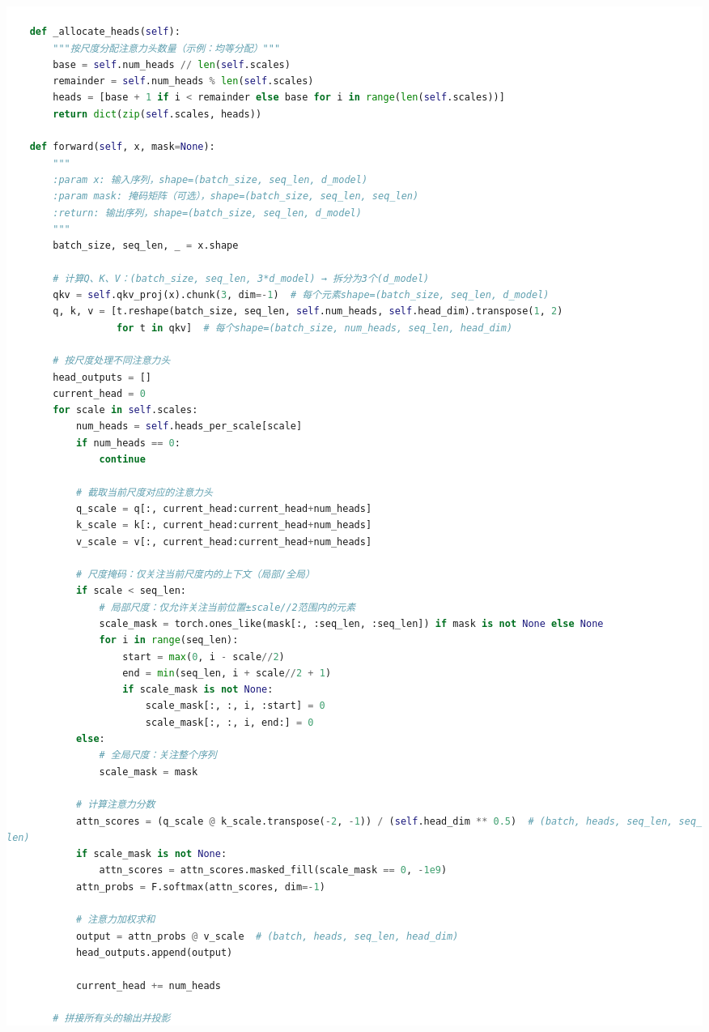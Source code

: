 ```py

    def _allocate_heads(self):
        """按尺度分配注意力头数量（示例：均等分配）"""
        base = self.num_heads // len(self.scales)
        remainder = self.num_heads % len(self.scales)
        heads = [base + 1 if i < remainder else base for i in range(len(self.scales))]
        return dict(zip(self.scales, heads))

    def forward(self, x, mask=None):
        """
        :param x: 输入序列，shape=(batch_size, seq_len, d_model)
        :param mask: 掩码矩阵（可选），shape=(batch_size, seq_len, seq_len)
        :return: 输出序列，shape=(batch_size, seq_len, d_model)
        """
        batch_size, seq_len, _ = x.shape
        
        # 计算Q、K、V：(batch_size, seq_len, 3*d_model) → 拆分为3个(d_model)
        qkv = self.qkv_proj(x).chunk(3, dim=-1)  # 每个元素shape=(batch_size, seq_len, d_model)
        q, k, v = [t.reshape(batch_size, seq_len, self.num_heads, self.head_dim).transpose(1, 2) 
                   for t in qkv]  # 每个shape=(batch_size, num_heads, seq_len, head_dim)
        
        # 按尺度处理不同注意力头
        head_outputs = []
        current_head = 0
        for scale in self.scales:
            num_heads = self.heads_per_scale[scale]
            if num_heads == 0:
                continue
            
            # 截取当前尺度对应的注意力头
            q_scale = q[:, current_head:current_head+num_heads]
            k_scale = k[:, current_head:current_head+num_heads]
            v_scale = v[:, current_head:current_head+num_heads]
            
            # 尺度掩码：仅关注当前尺度内的上下文（局部/全局）
            if scale < seq_len:
                # 局部尺度：仅允许关注当前位置±scale//2范围内的元素
                scale_mask = torch.ones_like(mask[:, :seq_len, :seq_len]) if mask is not None else None
                for i in range(seq_len):
                    start = max(0, i - scale//2)
                    end = min(seq_len, i + scale//2 + 1)
                    if scale_mask is not None:
                        scale_mask[:, :, i, :start] = 0
                        scale_mask[:, :, i, end:] = 0
            else:
                # 全局尺度：关注整个序列
                scale_mask = mask
            
            # 计算注意力分数
            attn_scores = (q_scale @ k_scale.transpose(-2, -1)) / (self.head_dim ** 0.5)  # (batch, heads, seq_len, seq_len)
            if scale_mask is not None:
                attn_scores = attn_scores.masked_fill(scale_mask == 0, -1e9)
            attn_probs = F.softmax(attn_scores, dim=-1)
            
            # 注意力加权求和
            output = attn_probs @ v_scale  # (batch, heads, seq_len, head_dim)
            head_outputs.append(output)
            
            current_head += num_heads
        
        # 拼接所有头的输出并投影
```